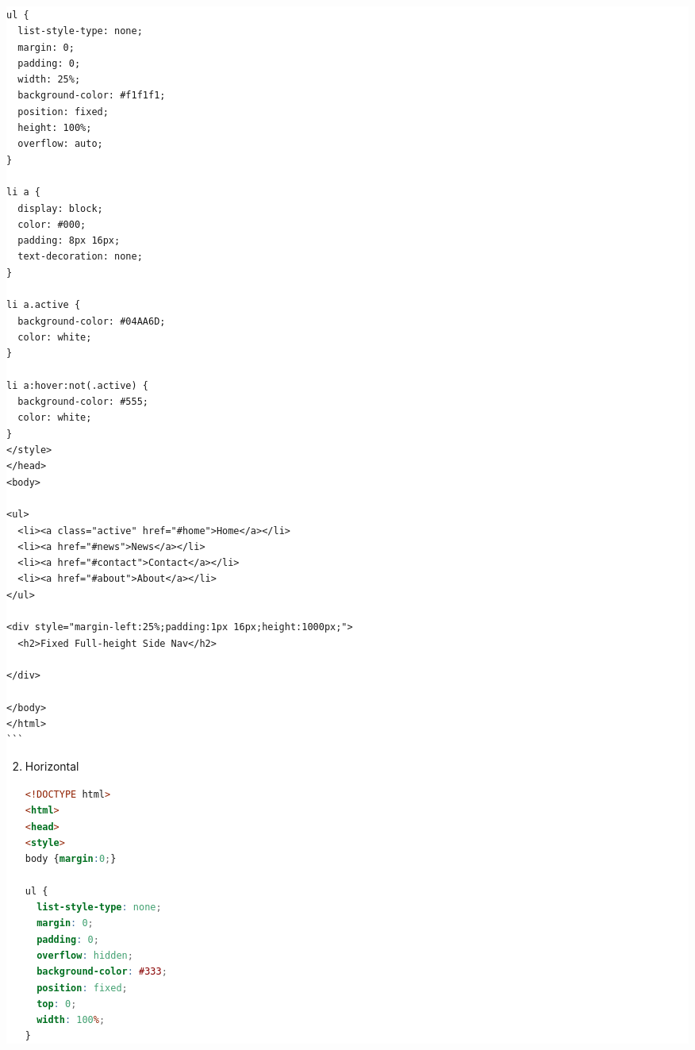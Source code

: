     ul {
      list-style-type: none;
      margin: 0;
      padding: 0;
      width: 25%;
      background-color: #f1f1f1;
      position: fixed;
      height: 100%;
      overflow: auto;
    }
    
    li a {
      display: block;
      color: #000;
      padding: 8px 16px;
      text-decoration: none;
    }
    
    li a.active {
      background-color: #04AA6D;
      color: white;
    }
    
    li a:hover:not(.active) {
      background-color: #555;
      color: white;
    }
    </style>
    </head>
    <body>
    
    <ul>
      <li><a class="active" href="#home">Home</a></li>
      <li><a href="#news">News</a></li>
      <li><a href="#contact">Contact</a></li>
      <li><a href="#about">About</a></li>
    </ul>
    
    <div style="margin-left:25%;padding:1px 16px;height:1000px;">
      <h2>Fixed Full-height Side Nav</h2>

    </div>
    
    </body>
    </html>
    ```
2. Horizontal
    ```html
    <!DOCTYPE html>
    <html>
    <head>
    <style>
    body {margin:0;}
    
    ul {
      list-style-type: none;
      margin: 0;
      padding: 0;
      overflow: hidden;
      background-color: #333;
      position: fixed;
      top: 0;
      width: 100%;
    }
    